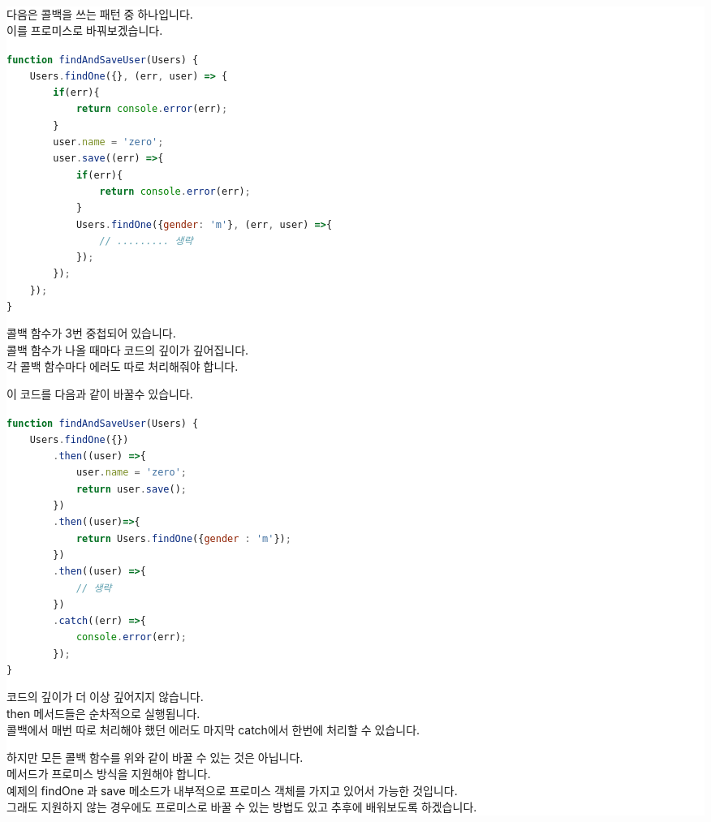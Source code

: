 다음은 콜백을 쓰는 패턴 중 하나입니다.      
이를 프로미스로 바꿔보겠습니다.        
 
```javascript
function findAndSaveUser(Users) {
    Users.findOne({}, (err, user) => {
        if(err){
            return console.error(err);
        }
        user.name = 'zero';
        user.save((err) =>{
            if(err){
                return console.error(err);
            }
            Users.findOne({gender: 'm'}, (err, user) =>{
                // ......... 생략 
            });
        });
    });
}
```
콜백 함수가 3번 중첩되어 있습니다.   
콜백 함수가 나올 때마다 코드의 깊이가 깊어집니다.   
각 콜백 함수마다 에러도 따로 처리해줘야 합니다.     
   
이 코드를 다음과 같이 바꿀수 있습니다.   

```javascript
function findAndSaveUser(Users) {
    Users.findOne({})
        .then((user) =>{
            user.name = 'zero';
            return user.save();
        })
        .then((user)=>{
            return Users.findOne({gender : 'm'});
        })
        .then((user) =>{
            // 생략
        })
        .catch((err) =>{
            console.error(err);
        });
}
```
코드의 깊이가 더 이상 깊어지지 않습니다.        
then 메서드들은 순차적으로 실행됩니다.         
콜백에서 매번 따로 처리해야 했던 에러도 마지막 catch에서 한번에 처리할 수 있습니다.       
        
하지만 모든 콜백 함수를 위와 같이 바꿀 수 있는 것은 아닙니다.     
메서드가 프로미스 방식을 지원해야 합니다.        
예제의 findOne 과 save 메소드가 내부적으로 프로미스 객체를 가지고 있어서 가능한 것입니다.        
그래도 지원하지 않는 경우에도  프로미스로 바꿀 수 있는 방법도 있고 추후에 배워보도록 하겠습니다.       
   
